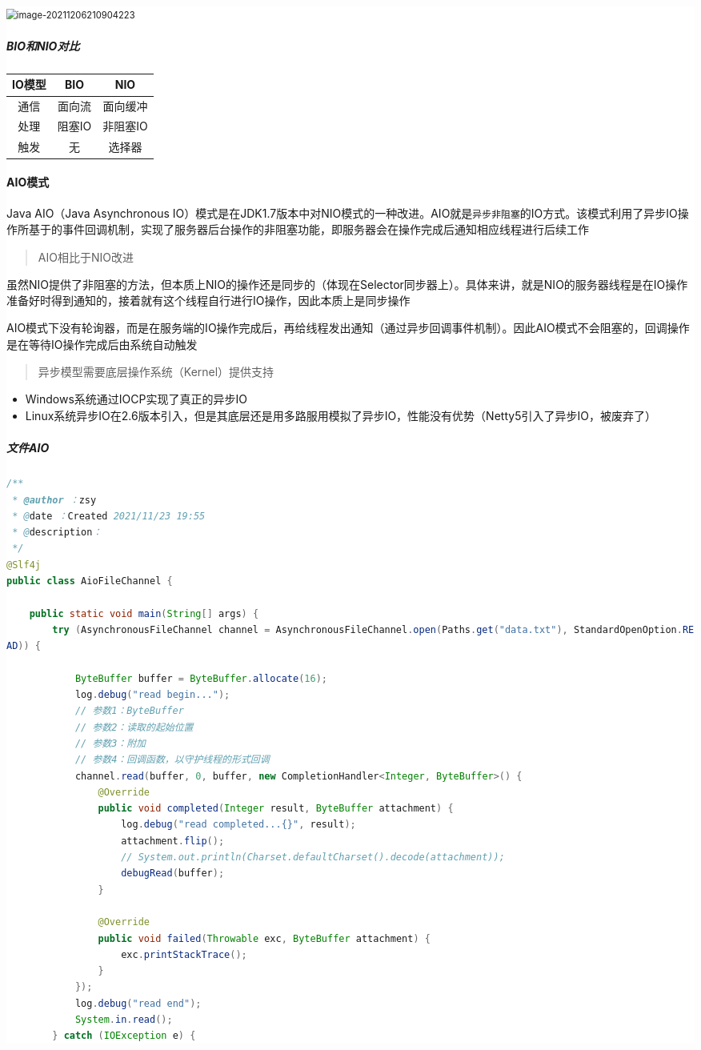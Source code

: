 <img src="https://gitee.com/zhang-songyao/blog-images/raw/master/20211206210908.png" alt="image-20211206210904223" style="zoom:80%;" />

##### BIO和NIO对比

| IO模型 |  BIO   |   NIO    |
| :----: | :----: | :------: |
|  通信  | 面向流 | 面向缓冲 |
|  处理  | 阻塞IO | 非阻塞IO |
|  触发  |   无   |  选择器  |

#### AIO模式

Java AIO（Java Asynchronous IO）模式是在JDK1.7版本中对NIO模式的一种改进。AIO就是`异步非阻塞`的IO方式。该模式利用了异步IO操作所基于的事件回调机制，实现了服务器后台操作的非阻塞功能，即服务器会在操作完成后通知相应线程进行后续工作

> AIO相比于NIO改进

虽然NIO提供了非阻塞的方法，但本质上NIO的操作还是同步的（体现在Selector同步器上）。具体来讲，就是NIO的服务器线程是在IO操作准备好时得到通知的，接着就有这个线程自行进行IO操作，因此本质上是同步操作

AIO模式下没有轮询器，而是在服务端的IO操作完成后，再给线程发出通知（通过异步回调事件机制）。因此AIO模式不会阻塞的，回调操作是在等待IO操作完成后由系统自动触发

> 异步模型需要底层操作系统（Kernel）提供支持

- Windows系统通过IOCP实现了真正的异步IO
- Linux系统异步IO在2.6版本引入，但是其底层还是用多路服用模拟了异步IO，性能没有优势（Netty5引入了异步IO，被废弃了）

##### 文件AIO

```java
/**
 * @author ：zsy
 * @date ：Created 2021/11/23 19:55
 * @description：
 */
@Slf4j
public class AioFileChannel {

    public static void main(String[] args) {
        try (AsynchronousFileChannel channel = AsynchronousFileChannel.open(Paths.get("data.txt"), StandardOpenOption.READ)) {

            ByteBuffer buffer = ByteBuffer.allocate(16);
            log.debug("read begin...");
            // 参数1：ByteBuffer
            // 参数2：读取的起始位置
            // 参数3：附加
            // 参数4：回调函数，以守护线程的形式回调
            channel.read(buffer, 0, buffer, new CompletionHandler<Integer, ByteBuffer>() {
                @Override
                public void completed(Integer result, ByteBuffer attachment) {
                    log.debug("read completed...{}", result);
                    attachment.flip();
                    // System.out.println(Charset.defaultCharset().decode(attachment));
                    debugRead(buffer);
                }

                @Override
                public void failed(Throwable exc, ByteBuffer attachment) {
                    exc.printStackTrace();
                }
            });
            log.debug("read end");
            System.in.read();
        } catch (IOException e) {
```